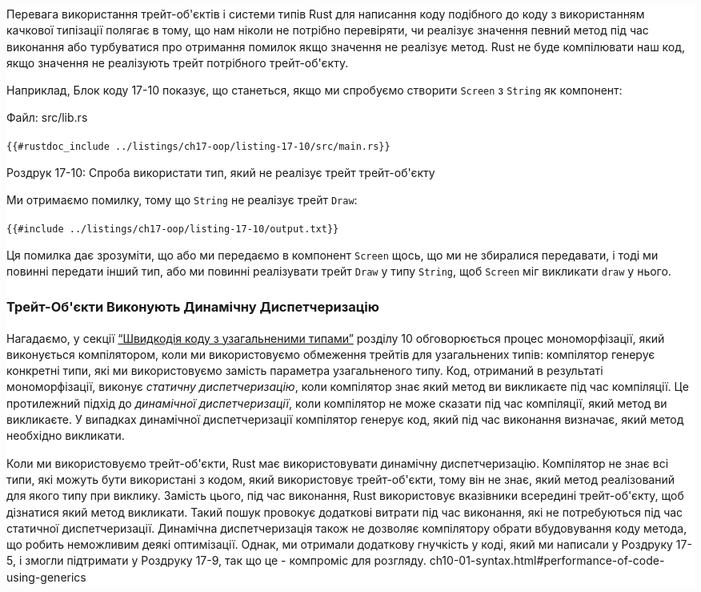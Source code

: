 Перевага використання трейт-об'єктів і системи типів Rust для написання коду подібного до коду з використанням качкової типізації полягає в тому, що нам ніколи не потрібно перевіряти, чи реалізує значення певний метод під час виконання або турбуватися про отримання помилок якщо значення не реалізує метод. Rust не буде компілювати наш код, якщо значення не реалізують трейт потрібного трейт-об'єкту.

Наприклад, Блок коду 17-10 показує, що станеться, якщо ми спробуємо створити `Screen` з `String` як компонент:

<span class="filename">Файл: src/lib.rs</span>

```rust,ignore,does_not_compile
{{#rustdoc_include ../listings/ch17-oop/listing-17-10/src/main.rs}}
```


<span class="caption">Роздрук 17-10: Спроба використати тип, який не реалізує трейт трейт-об'єкту</span>

Ми отримаємо помилку, тому що `String` не реалізує трейт `Draw`:

```console
{{#include ../listings/ch17-oop/listing-17-10/output.txt}}
```

Ця помилка дає зрозуміти, що або ми передаємо в компонент `Screen` щось, що ми не збиралися передавати, і тоді ми повинні передати інший тип, або ми повинні реалізувати трейт `Draw` у типу `String`, щоб `Screen` міг викликати `draw` у нього.

### Трейт-Об'єкти Виконують Динамічну Диспетчеризацію

Нагадаємо, у секції [“Швидкодія коду з узагальненими типами”]() розділу 10 обговорюється процес мономорфізації, який виконується компілятором, коли ми використовуємо обмеження трейтів для узагальнених типів: компілятор генерує конкретні типи, які ми використовуємо замість параметра узагальненого типу. Код, отриманий в результаті мономорфізації, виконує *статичну диспетчеризацію*, коли компілятор знає який метод ви викликаєте під час компіляції. Це протилежний підхід до *динамічної диспетчеризації*, коли компілятор не може сказати під час компіляції, який метод ви викликаєте. У випадках динамічної диспетчеризації компілятор генерує код, який під час виконання визначає, який метод необхідно викликати.

Коли ми використовуємо трейт-об'єкти, Rust має використовувати динамічну диспетчеризацію. Компілятор не знає всі типи, які можуть бути використані з кодом, який використовує трейт-об'єкти, тому він не знає, який метод реалізований для якого типу при виклику. Замість цього, під час виконання, Rust використовує вказівники всередині трейт-об'єкту, щоб дізнатися який метод викликати. Такий пошук провокує додаткові витрати під час виконання, які не потребуються під час статичної диспетчеризації. Динамічна диспетчеризація також не дозволяє компілятору обрати вбудовування коду метода, що робить неможливим деякі оптимізації. Однак, ми отримали додаткову гнучкість у коді, який ми написали у Роздруку 17-5, і змогли підтримати у Роздруку 17-9, так що це - компроміс для розгляду.
ch10-01-syntax.html#performance-of-code-using-generics

[dynamically-sized]: ch19-04-advanced-types.html#dynamically-sized-types-and-the-sized-trait
